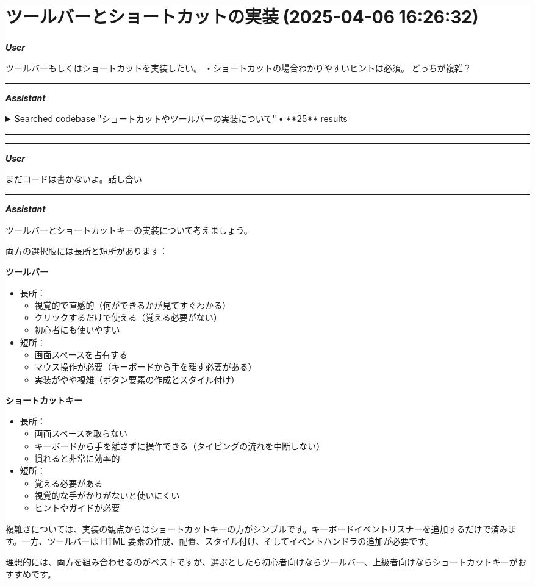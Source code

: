 

# ツールバーとショートカットの実装 (2025-04-06 16:26:32)

_**User**_

ツールバーもしくはショートカットを実装したい。
・ショートカットの場合わかりやすいヒントは必須。
どっちが複雑？

---

_**Assistant**_

<details><summary>Searched codebase "ショートカットやツールバーの実装について" • **25** results</summary></details>

---



---

_**User**_

まだコードは書かないよ。話し合い

---

_**Assistant**_

ツールバーとショートカットキーの実装について考えましょう。

両方の選択肢には長所と短所があります：

**ツールバー**
- 長所：
  - 視覚的で直感的（何ができるかが見てすぐわかる）
  - クリックするだけで使える（覚える必要がない）
  - 初心者にも使いやすい
- 短所：
  - 画面スペースを占有する
  - マウス操作が必要（キーボードから手を離す必要がある）
  - 実装がやや複雑（ボタン要素の作成とスタイル付け）

**ショートカットキー**
- 長所：
  - 画面スペースを取らない
  - キーボードから手を離さずに操作できる（タイピングの流れを中断しない）
  - 慣れると非常に効率的
- 短所：
  - 覚える必要がある
  - 視覚的な手がかりがないと使いにくい
  - ヒントやガイドが必要

複雑さについては、実装の観点からはショートカットキーの方がシンプルです。キーボードイベントリスナーを追加するだけで済みます。一方、ツールバーは HTML 要素の作成、配置、スタイル付け、そしてイベントハンドラの追加が必要です。

理想的には、両方を組み合わせるのがベストですが、選ぶとしたら初心者向けならツールバー、上級者向けならショートカットキーがおすすめです。
